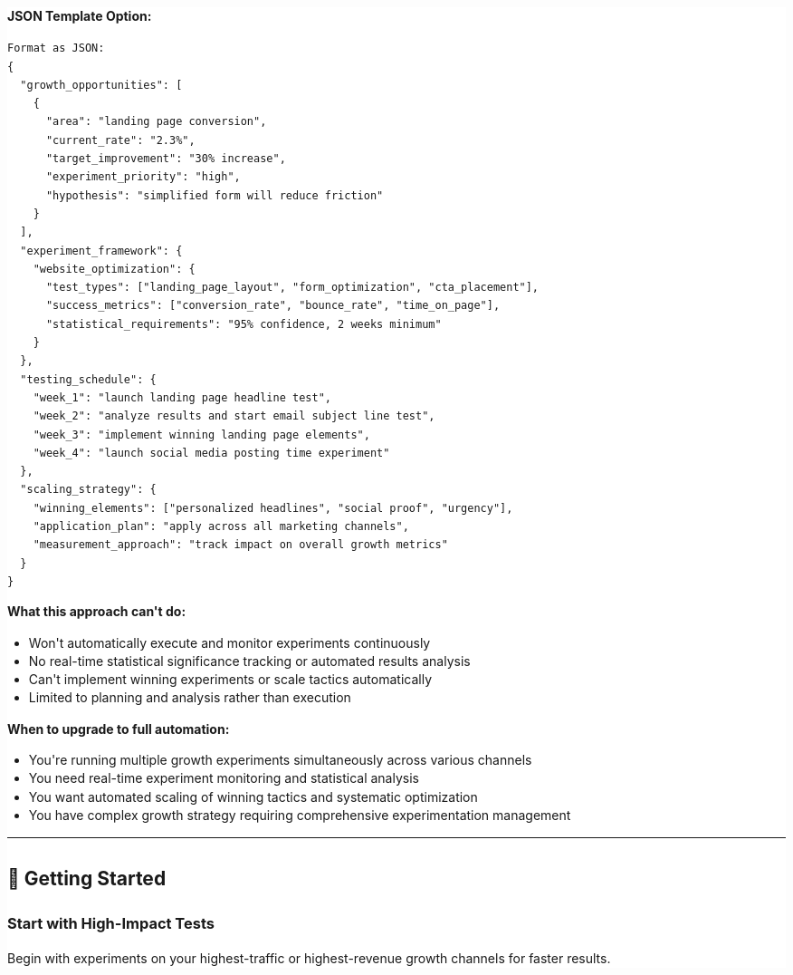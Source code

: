 **JSON Template Option:**
```
Format as JSON:
{
  "growth_opportunities": [
    {
      "area": "landing page conversion",
      "current_rate": "2.3%",
      "target_improvement": "30% increase",
      "experiment_priority": "high",
      "hypothesis": "simplified form will reduce friction"
    }
  ],
  "experiment_framework": {
    "website_optimization": {
      "test_types": ["landing_page_layout", "form_optimization", "cta_placement"],
      "success_metrics": ["conversion_rate", "bounce_rate", "time_on_page"],
      "statistical_requirements": "95% confidence, 2 weeks minimum"
    }
  },
  "testing_schedule": {
    "week_1": "launch landing page headline test",
    "week_2": "analyze results and start email subject line test",
    "week_3": "implement winning landing page elements",
    "week_4": "launch social media posting time experiment"
  },
  "scaling_strategy": {
    "winning_elements": ["personalized headlines", "social proof", "urgency"],
    "application_plan": "apply across all marketing channels",
    "measurement_approach": "track impact on overall growth metrics"
  }
}
```

**What this approach can't do:**
- Won't automatically execute and monitor experiments continuously
- No real-time statistical significance tracking or automated results analysis
- Can't implement winning experiments or scale tactics automatically
- Limited to planning and analysis rather than execution

**When to upgrade to full automation:**
- You're running multiple growth experiments simultaneously across various channels
- You need real-time experiment monitoring and statistical analysis
- You want automated scaling of winning tactics and systematic optimization
- You have complex growth strategy requiring comprehensive experimentation management

---

## 🎯 Getting Started

### Start with High-Impact Tests
Begin with experiments on your highest-traffic or highest-revenue growth channels for faster results.
